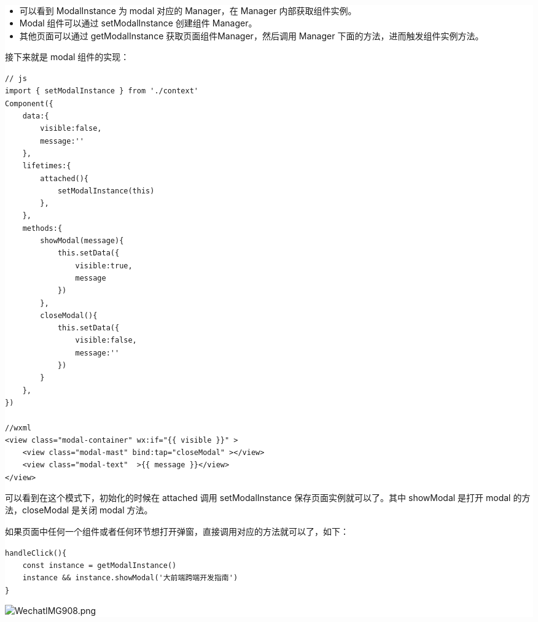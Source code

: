 
*   可以看到 ModalInstance 为 modal 对应的 Manager，在 Manager 内部获取组件实例。
*   Modal 组件可以通过 setModalInstance 创建组件 Manager。
*   其他页面可以通过 getModalInstance 获取页面组件Manager，然后调用 Manager 下面的方法，进而触发组件实例方法。

接下来就是 modal 组件的实现：

    // js
    import { setModalInstance } from './context'
    Component({
        data:{
            visible:false,
            message:''
        },
        lifetimes:{
            attached(){
                setModalInstance(this)
            },
        },
        methods:{
            showModal(message){
                this.setData({
                    visible:true,
                    message
                })
            },
            closeModal(){
                this.setData({
                    visible:false,
                    message:''
                })
            }
        },
    })
    
    //wxml
    <view class="modal-container" wx:if="{{ visible }}" >
        <view class="modal-mast" bind:tap="closeModal" ></view>
        <view class="modal-text"  >{{ message }}</view>
    </view>
    

可以看到在这个模式下，初始化的时候在 attached 调用 setModalInstance 保存页面实例就可以了。其中 showModal 是打开 modal 的方法，closeModal 是关闭 modal 方法。

如果页面中任何一个组件或者任何环节想打开弹窗，直接调用对应的方法就可以了，如下：

    handleClick(){
        const instance = getModalInstance()
        instance && instance.showModal('大前端跨端开发指南')
    }
    

![WechatIMG908.png](https://p6-juejin.byteimg.com/tos-cn-i-k3u1fbpfcp/736481f010824261a077ec71f3cf0acc~tplv-k3u1fbpfcp-jj-mark:1600:0:0:0:q75.image#?w=1798&h=1224&s=169108&e=png&b=343434)
